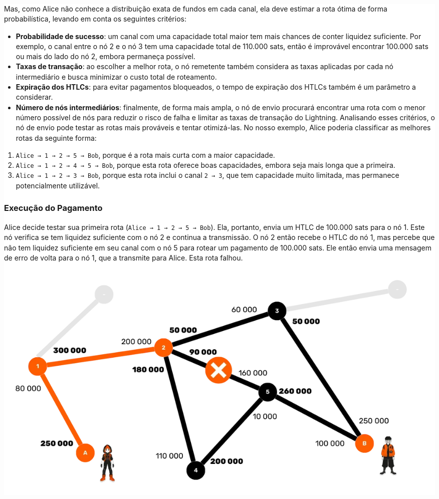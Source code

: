 Mas, como Alice não conhece a distribuição exata de fundos em cada canal, ela deve estimar a rota ótima de forma probabilística, levando em conta os seguintes critérios:

- **Probabilidade de sucesso**: um canal com uma capacidade total maior tem mais chances de conter liquidez suficiente. Por exemplo, o canal entre o nó 2 e o nó 3 tem uma capacidade total de 110.000 sats, então é improvável encontrar 100.000 sats ou mais do lado do nó 2, embora permaneça possível.
- **Taxas de transação**: ao escolher a melhor rota, o nó remetente também considera as taxas aplicadas por cada nó intermediário e busca minimizar o custo total de roteamento.
- **Expiração dos HTLCs**: para evitar pagamentos bloqueados, o tempo de expiração dos HTLCs também é um parâmetro a considerar.
- **Número de nós intermediários**: finalmente, de forma mais ampla, o nó de envio procurará encontrar uma rota com o menor número possível de nós para reduzir o risco de falha e limitar as taxas de transação do Lightning.
  Analisando esses critérios, o nó de envio pode testar as rotas mais prováveis e tentar otimizá-las. No nosso exemplo, Alice poderia classificar as melhores rotas da seguinte forma:

1. `Alice → 1 → 2 → 5 → Bob`, porque é a rota mais curta com a maior capacidade.
2. `Alice → 1 → 2 → 4 → 5 → Bob`, porque esta rota oferece boas capacidades, embora seja mais longa que a primeira.
3. `Alice → 1 → 2 → 3 → Bob`, porque esta rota inclui o canal `2 → 3`, que tem capacidade muito limitada, mas permanece potencialmente utilizável.

### Execução do Pagamento

Alice decide testar sua primeira rota (`Alice → 1 → 2 → 5 → Bob`). Ela, portanto, envia um HTLC de 100.000 sats para o nó 1. Este nó verifica se tem liquidez suficiente com o nó 2 e continua a transmissão. O nó 2 então recebe o HTLC do nó 1, mas percebe que não tem liquidez suficiente em seu canal com o nó 5 para rotear um pagamento de 100.000 sats. Ele então envia uma mensagem de erro de volta para o nó 1, que a transmite para Alice. Esta rota falhou.

![LNP201](assets/en/66.webp)
